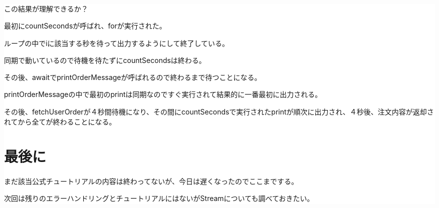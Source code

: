 この結果が理解できるか？

最初にcountSecondsが呼ばれ、forが実行された。

ループの中でiに該当する秒を待って出力するようにして終了している。

同期で動いているので待機を待たずにcountSecondsは終わる。

その後、awaitでprintOrderMessageが呼ばれるので終わるまで待つことになる。

printOrderMessageの中で最初のprintは同期なのですぐ実行されて結果的に一番最初に出力される。

その後、fetchUserOrderが４秒間待機になり、その間にcountSecondsで実行されたprintが順次に出力され、４秒後、注文内容が返却されてから全てが終わることになる。


# 最後に

まだ該当公式チュートリアルの内容は終わってないが、今日は遅くなったのでここまでする。

次回は残りのエラーハンドリングとチュートリアルにはないがStreamについても調べておきたい。
